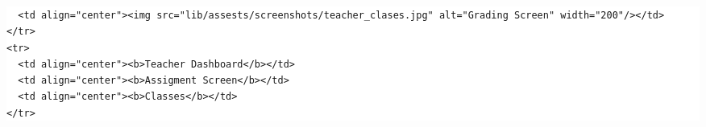       <td align="center"><img src="lib/assests/screenshots/teacher_clases.jpg" alt="Grading Screen" width="200"/></td>
    </tr>
    <tr>
      <td align="center"><b>Teacher Dashboard</b></td>
      <td align="center"><b>Assigment Screen</b></td>
      <td align="center"><b>Classes</b></td>
    </tr>
  </table>
</div>
